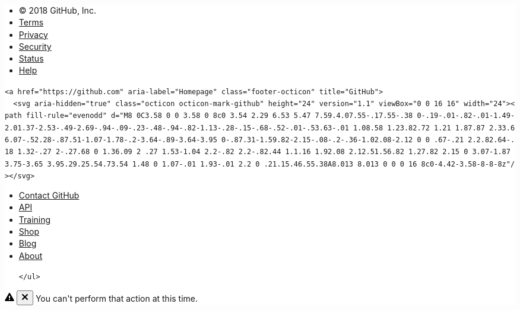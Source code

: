   </div>

      
<div class="footer container-lg px-3" role="contentinfo">
  <div class="position-relative d-flex flex-justify-between py-6 mt-6 f6 text-gray border-top border-gray-light ">
    <ul class="list-style-none d-flex flex-wrap ">
      <li class="mr-3">&copy; 2018 <span title="0.20432s from unicorn-1829679912-7xjlv">GitHub</span>, Inc.</li>
        <li class="mr-3"><a href="https://github.com/site/terms" data-ga-click="Footer, go to terms, text:terms">Terms</a></li>
        <li class="mr-3"><a href="https://github.com/site/privacy" data-ga-click="Footer, go to privacy, text:privacy">Privacy</a></li>
        <li class="mr-3"><a href="https://github.com/security" data-ga-click="Footer, go to security, text:security">Security</a></li>
        <li class="mr-3"><a href="https://status.github.com/" data-ga-click="Footer, go to status, text:status">Status</a></li>
        <li><a href="https://help.github.com" data-ga-click="Footer, go to help, text:help">Help</a></li>
    </ul>

    <a href="https://github.com" aria-label="Homepage" class="footer-octicon" title="GitHub">
      <svg aria-hidden="true" class="octicon octicon-mark-github" height="24" version="1.1" viewBox="0 0 16 16" width="24"><path fill-rule="evenodd" d="M8 0C3.58 0 0 3.58 0 8c0 3.54 2.29 6.53 5.47 7.59.4.07.55-.17.55-.38 0-.19-.01-.82-.01-1.49-2.01.37-2.53-.49-2.69-.94-.09-.23-.48-.94-.82-1.13-.28-.15-.68-.52-.01-.53.63-.01 1.08.58 1.23.82.72 1.21 1.87.87 2.33.66.07-.52.28-.87.51-1.07-1.78-.2-3.64-.89-3.64-3.95 0-.87.31-1.59.82-2.15-.08-.2-.36-1.02.08-2.12 0 0 .67-.21 2.2.82.64-.18 1.32-.27 2-.27.68 0 1.36.09 2 .27 1.53-1.04 2.2-.82 2.2-.82.44 1.1.16 1.92.08 2.12.51.56.82 1.27.82 2.15 0 3.07-1.87 3.75-3.65 3.95.29.25.54.73.54 1.48 0 1.07-.01 1.93-.01 2.2 0 .21.15.46.55.38A8.013 8.013 0 0 0 16 8c0-4.42-3.58-8-8-8z"/></svg>
</a>
    <ul class="list-style-none d-flex flex-wrap ">
        <li class="mr-3"><a href="https://github.com/contact" data-ga-click="Footer, go to contact, text:contact">Contact GitHub</a></li>
      <li class="mr-3"><a href="https://developer.github.com" data-ga-click="Footer, go to api, text:api">API</a></li>
      <li class="mr-3"><a href="https://training.github.com" data-ga-click="Footer, go to training, text:training">Training</a></li>
      <li class="mr-3"><a href="https://shop.github.com" data-ga-click="Footer, go to shop, text:shop">Shop</a></li>
        <li class="mr-3"><a href="https://github.com/blog" data-ga-click="Footer, go to blog, text:blog">Blog</a></li>
        <li><a href="https://github.com/about" data-ga-click="Footer, go to about, text:about">About</a></li>

    </ul>
  </div>
</div>



  <div id="ajax-error-message" class="ajax-error-message flash flash-error">
    <svg aria-hidden="true" class="octicon octicon-alert" height="16" version="1.1" viewBox="0 0 16 16" width="16"><path fill-rule="evenodd" d="M8.865 1.52c-.18-.31-.51-.5-.87-.5s-.69.19-.87.5L.275 13.5c-.18.31-.18.69 0 1 .19.31.52.5.87.5h13.7c.36 0 .69-.19.86-.5.17-.31.18-.69.01-1L8.865 1.52zM8.995 13h-2v-2h2v2zm0-3h-2V6h2v4z"/></svg>
    <button type="button" class="flash-close js-ajax-error-dismiss" aria-label="Dismiss error">
      <svg aria-hidden="true" class="octicon octicon-x" height="16" version="1.1" viewBox="0 0 12 16" width="12"><path fill-rule="evenodd" d="M7.48 8l3.75 3.75-1.48 1.48L6 9.48l-3.75 3.75-1.48-1.48L4.52 8 .77 4.25l1.48-1.48L6 6.52l3.75-3.75 1.48 1.48z"/></svg>
    </button>
    You can't perform that action at this time.
  </div>
